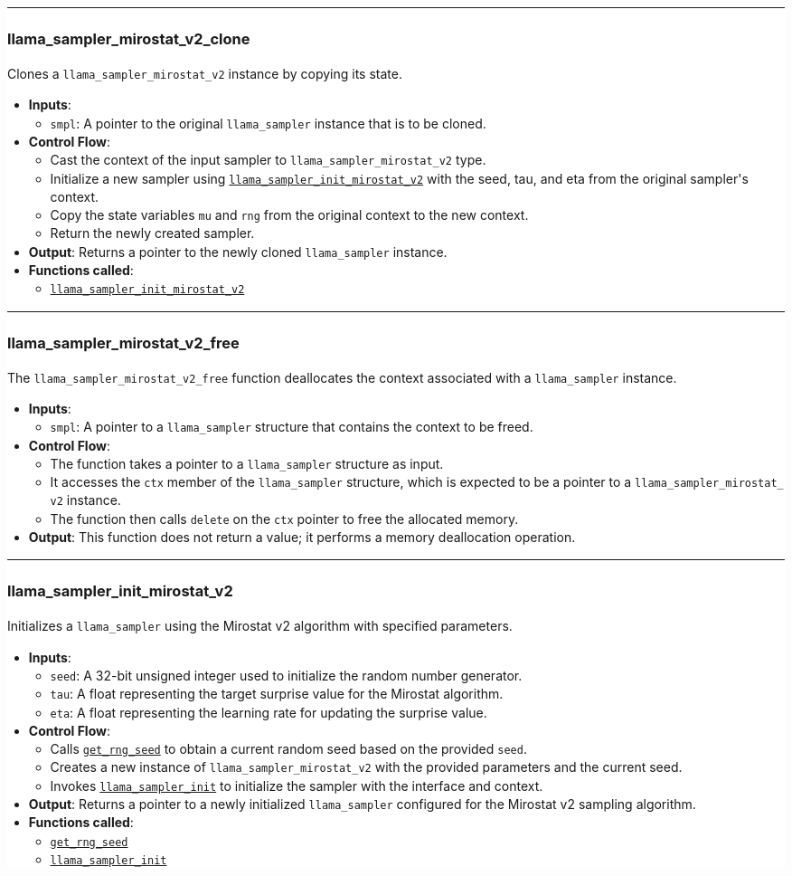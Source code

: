 
---
### llama\_sampler\_mirostat\_v2\_clone
Clones a `llama_sampler_mirostat_v2` instance by copying its state.
- **Inputs**:
    - `smpl`: A pointer to the original `llama_sampler` instance that is to be cloned.
- **Control Flow**:
    - Cast the context of the input sampler to `llama_sampler_mirostat_v2` type.
    - Initialize a new sampler using [`llama_sampler_init_mirostat_v2`](#llama_sampler_init_mirostat_v2) with the seed, tau, and eta from the original sampler's context.
    - Copy the state variables `mu` and `rng` from the original context to the new context.
    - Return the newly created sampler.
- **Output**: Returns a pointer to the newly cloned `llama_sampler` instance.
- **Functions called**:
    - [`llama_sampler_init_mirostat_v2`](#llama_sampler_init_mirostat_v2)


---
### llama\_sampler\_mirostat\_v2\_free
The `llama_sampler_mirostat_v2_free` function deallocates the context associated with a `llama_sampler` instance.
- **Inputs**:
    - `smpl`: A pointer to a `llama_sampler` structure that contains the context to be freed.
- **Control Flow**:
    - The function takes a pointer to a `llama_sampler` structure as input.
    - It accesses the `ctx` member of the `llama_sampler` structure, which is expected to be a pointer to a `llama_sampler_mirostat_v2` instance.
    - The function then calls `delete` on the `ctx` pointer to free the allocated memory.
- **Output**: This function does not return a value; it performs a memory deallocation operation.


---
### llama\_sampler\_init\_mirostat\_v2
Initializes a `llama_sampler` using the Mirostat v2 algorithm with specified parameters.
- **Inputs**:
    - `seed`: A 32-bit unsigned integer used to initialize the random number generator.
    - `tau`: A float representing the target surprise value for the Mirostat algorithm.
    - `eta`: A float representing the learning rate for updating the surprise value.
- **Control Flow**:
    - Calls [`get_rng_seed`](#get_rng_seed) to obtain a current random seed based on the provided `seed`.
    - Creates a new instance of `llama_sampler_mirostat_v2` with the provided parameters and the current seed.
    - Invokes [`llama_sampler_init`](#llama_sampler_init) to initialize the sampler with the interface and context.
- **Output**: Returns a pointer to a newly initialized `llama_sampler` configured for the Mirostat v2 sampling algorithm.
- **Functions called**:
    - [`get_rng_seed`](#get_rng_seed)
    - [`llama_sampler_init`](#llama_sampler_init)
